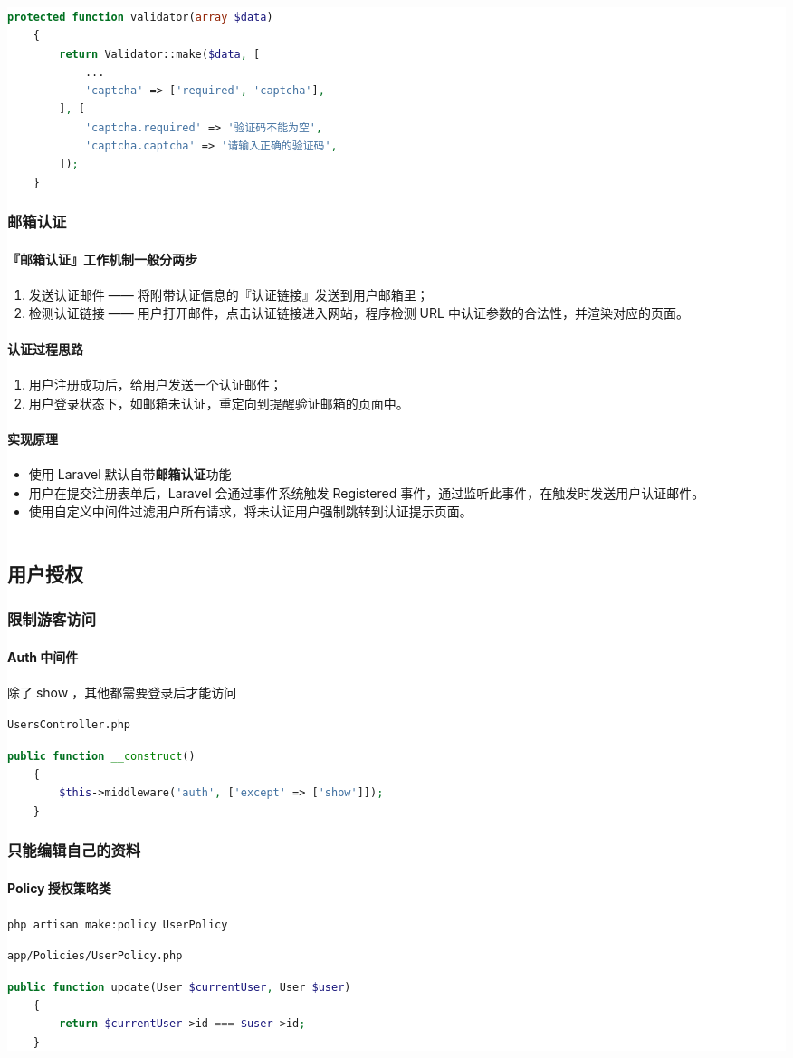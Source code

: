 ```php
protected function validator(array $data)
    {
        return Validator::make($data, [
            ...
            'captcha' => ['required', 'captcha'],
        ], [
            'captcha.required' => '验证码不能为空',
            'captcha.captcha' => '请输入正确的验证码',
        ]);
    }
```

### 邮箱认证
#### 『邮箱认证』工作机制一般分两步
1. 发送认证邮件 —— 将附带认证信息的『认证链接』发送到用户邮箱里；
2. 检测认证链接 —— 用户打开邮件，点击认证链接进入网站，程序检测 URL 中认证参数的合法性，并渲染对应的页面。
#### 认证过程思路
1. 用户注册成功后，给用户发送一个认证邮件；
2. 用户登录状态下，如邮箱未认证，重定向到提醒验证邮箱的页面中。
#### 实现原理
* 使用 Laravel 默认自带**邮箱认证**功能  
* 用户在提交注册表单后，Laravel 会通过事件系统触发 Registered 事件，通过监听此事件，在触发时发送用户认证邮件。
* 使用自定义中间件过滤用户所有请求，将未认证用户强制跳转到认证提示页面。

***
## 用户授权
### 限制游客访问
#### Auth 中间件
除了 show ，其他都需要登录后才能访问  

`UsersController.php`

```php
public function __construct()
    {
        $this->middleware('auth', ['except' => ['show']]);
    }
```

### 只能编辑自己的资料
#### Policy 授权策略类

```bash
php artisan make:policy UserPolicy
```

`app/Policies/UserPolicy.php`

```php
public function update(User $currentUser, User $user)
    {
        return $currentUser->id === $user->id;
    }
```
